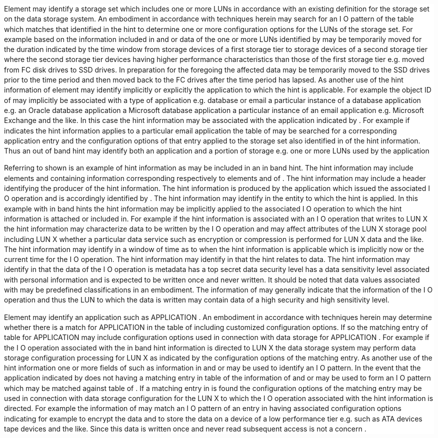 Element may identify a storage set which includes one or more LUNs in accordance with an existing definition for the storage set on the data storage system. An embodiment in accordance with techniques herein may search for an I O pattern of the table which matches that identified in the hint to determine one or more configuration options for the LUNs of the storage set. For example based on the information included in and or data of the one or more LUNs identified by may be temporarily moved for the duration indicated by the time window from storage devices of a first storage tier to storage devices of a second storage tier where the second storage tier devices having higher performance characteristics than those of the first storage tier e.g. moved from FC disk drives to SSD drives. In preparation for the foregoing the affected data may be temporarily moved to the SSD drives prior to the time period and then moved back to the FC drives after the time period has lapsed. As another use of the hint information of element may identify implicitly or explicitly the application to which the hint is applicable. For example the object ID of may implicitly be associated with a type of application e.g. database or email a particular instance of a database application e.g. an Oracle database application a Microsoft database application a particular instance of an email application e.g. Microsoft Exchange and the like. In this case the hint information may be associated with the application indicated by . For example if indicates the hint information applies to a particular email application the table of may be searched for a corresponding application entry and the configuration options of that entry applied to the storage set also identified in of the hint information. Thus an out of band hint may identify both an application and a portion of storage e.g. one or more LUNs used by the application

Referring to shown is an example of hint information as may be included in an in band hint. The hint information may include elements and containing information corresponding respectively to elements and of . The hint information may include a header identifying the producer of the hint information. The hint information is produced by the application which issued the associated I O operation and is accordingly identified by . The hint information may identify in the entity to which the hint is applied. In this example with in band hints the hint information may be implicitly applied to the associated I O operation to which the hint information is attached or included in. For example if the hint information is associated with an I O operation that writes to LUN X the hint information may characterize data to be written by the I O operation and may affect attributes of the LUN X storage pool including LUN X whether a particular data service such as encryption or compression is performed for LUN X data and the like. The hint information may identify in a window of time as to when the hint information is applicable which is implicitly now or the current time for the I O operation. The hint information may identify in that the hint relates to data. The hint information may identify in that the data of the I O operation is metadata has a top secret data security level has a data sensitivity level associated with personal information and is expected to be written once and never written. It should be noted that data values associated with may be predefined classifications in an embodiment. The information of may generally indicate that the information of the I O operation and thus the LUN to which the data is written may contain data of a high security and high sensitivity level.

Element may identify an application such as APPLICATION . An embodiment in accordance with techniques herein may determine whether there is a match for APPLICATION in the table of including customized configuration options. If so the matching entry of table for APPLICATION may include configuration options used in connection with data storage for APPLICATION . For example if the I O operation associated with the in band hint information is directed to LUN X the data storage system may perform data storage configuration processing for LUN X as indicated by the configuration options of the matching entry. As another use of the hint information one or more fields of such as information in and or may be used to identify an I O pattern. In the event that the application indicated by does not having a matching entry in table of the information of and or may be used to form an I O pattern which may be matched against table of . If a matching entry in is found the configuration options of the matching entry may be used in connection with data storage configuration for the LUN X to which the I O operation associated with the hint information is directed. For example the information of may match an I O pattern of an entry in having associated configuration options indicating for example to encrypt the data and to store the data on a device of a low performance tier e.g. such as ATA devices tape devices and the like. Since this data is written once and never read subsequent access is not a concern .
